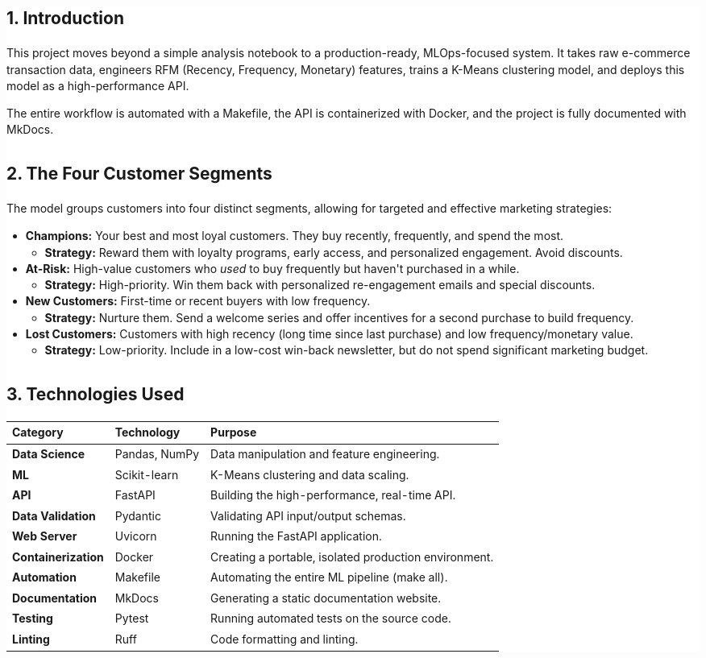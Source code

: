 


## **1\. Introduction**

This project moves beyond a simple analysis notebook to a production-ready, MLOps-focused system. It takes raw e-commerce transaction data, engineers RFM (Recency, Frequency, Monetary) features, trains a K-Means clustering model, and deploys this model as a high-performance API.

The entire workflow is automated with a Makefile, the API is containerized with Docker, and the project is fully documented with MkDocs.

## **2\. The Four Customer Segments**

The model groups customers into four distinct segments, allowing for targeted and effective marketing strategies:

* **Champions:** Your best and most loyal customers. They buy recently, frequently, and spend the most.  
  * **Strategy:** Reward them with loyalty programs, early access, and personalized engagement. Avoid discounts.  
* **At-Risk:** High-value customers who *used* to buy frequently but haven't purchased in a while.  
  * **Strategy:** High-priority. Win them back with personalized re-engagement emails and special discounts.  
* **New Customers:** First-time or recent buyers with low frequency.  
  * **Strategy:** Nurture them. Send a welcome series and offer incentives for a second purchase to build frequency.  
* **Lost Customers:** Customers with high recency (long time since last purchase) and low frequency/monetary value.  
  * **Strategy:** Low-priority. Include in a low-cost win-back newsletter, but do not spend significant marketing budget.

## **3\. Technologies Used**

| Category | Technology | Purpose |
| :---- | :---- | :---- |
| **Data Science** | Pandas, NumPy | Data manipulation and feature engineering. |
| **ML** | Scikit-learn | K-Means clustering and data scaling. |
| **API** | FastAPI | Building the high-performance, real-time API. |
| **Data Validation** | Pydantic | Validating API input/output schemas. |
| **Web Server** | Uvicorn | Running the FastAPI application. |
| **Containerization** | Docker | Creating a portable, isolated production environment. |
| **Automation** | Makefile | Automating the entire ML pipeline (make all). |
| **Documentation** | MkDocs | Generating a static documentation website. |
| **Testing** | Pytest | Running automated tests on the source code. |
| **Linting** | Ruff | Code formatting and linting. |
